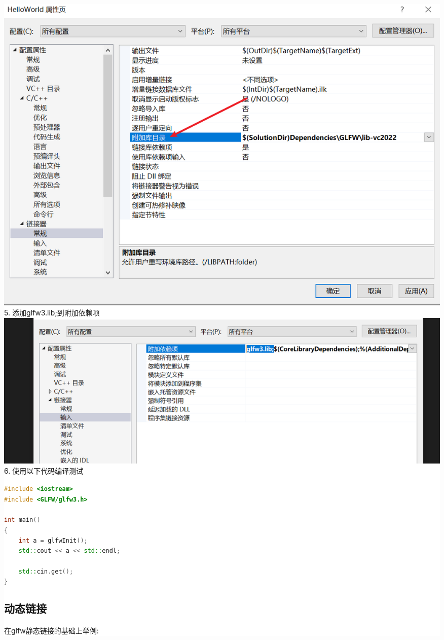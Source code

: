 ![alt text](image-12.png)
5. 添加glfw3.lib;到附加依赖项
![alt text](image-13.png)
6. 使用以下代码编译测试
```cpp
#include <iostream>
#include <GLFW/glfw3.h>

int main()
{
	int a = glfwInit();
	std::cout << a << std::endl;

	std::cin.get();
}
```
## 动态链接
在glfw静态链接的基础上举例: